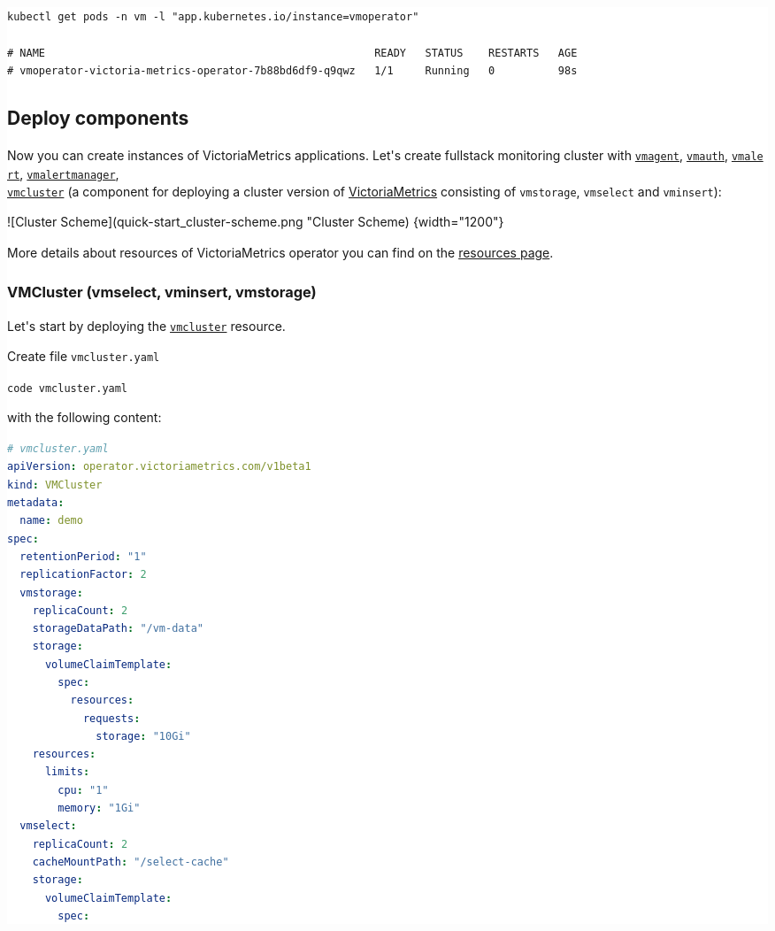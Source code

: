 ```shell
kubectl get pods -n vm -l "app.kubernetes.io/instance=vmoperator"

# NAME                                                    READY   STATUS    RESTARTS   AGE
# vmoperator-victoria-metrics-operator-7b88bd6df9-q9qwz   1/1     Running   0          98s
``` 

## Deploy components

Now you can create instances of VictoriaMetrics applications.
Let's create fullstack monitoring cluster with 
[`vmagent`](./resources/vmagent.md),
[`vmauth`](./resources/vmauth.md),
[`vmalert`](./resources/vmalert.md),
[`vmalertmanager`](./resources/vmalertmanager.md),  
[`vmcluster`](./resources/vmcluster.md)
(a component for deploying a cluster version of 
[VictoriaMetrics](https://github.com/VictoriaMetrics/VictoriaMetrics/tree/master/docs/Cluster-VictoriaMetrics.md#architecture-overview)
consisting of `vmstorage`, `vmselect` and `vminsert`):

![Cluster Scheme](quick-start_cluster-scheme.png "Cluster Scheme)
{width="1200"}

More details about resources of VictoriaMetrics operator you can find on the [resources page](./resources/README.md). 

### VMCluster (vmselect, vminsert, vmstorage)

Let's start by deploying the [`vmcluster`](./resources/vmcluster.md) resource.

Create file `vmcluster.yaml` 

```shell
code vmcluster.yaml
```

with the following content:

```yaml
# vmcluster.yaml
apiVersion: operator.victoriametrics.com/v1beta1
kind: VMCluster
metadata:
  name: demo
spec:
  retentionPeriod: "1"
  replicationFactor: 2
  vmstorage:
    replicaCount: 2
    storageDataPath: "/vm-data"
    storage:
      volumeClaimTemplate:
        spec:
          resources:
            requests:
              storage: "10Gi"
    resources:
      limits:
        cpu: "1"
        memory: "1Gi"
  vmselect:
    replicaCount: 2
    cacheMountPath: "/select-cache"
    storage:
      volumeClaimTemplate:
        spec:
```
